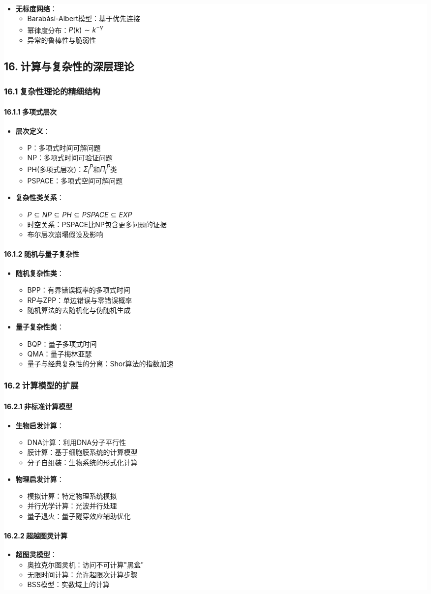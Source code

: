 - **无标度网络**：
  - Barabási-Albert模型：基于优先连接
  - 幂律度分布：$P(k) \sim k^{-\gamma}$
  - 异常的鲁棒性与脆弱性

## 16. 计算与复杂性的深层理论

### 16.1 复杂性理论的精细结构

#### 16.1.1 多项式层次

- **层次定义**：
  - P：多项式时间可解问题
  - NP：多项式时间可验证问题
  - PH(多项式层次)：$\Sigma_i^P$和$\Pi_i^P$类
  - PSPACE：多项式空间可解问题

- **复杂性类关系**：
  - $P \subseteq NP \subseteq PH \subseteq PSPACE \subseteq EXP$
  - 时空关系：PSPACE比NP包含更多问题的证据
  - 布尔层次崩塌假设及影响

#### 16.1.2 随机与量子复杂性

- **随机复杂性类**：
  - BPP：有界错误概率的多项式时间
  - RP与ZPP：单边错误与零错误概率
  - 随机算法的去随机化与伪随机生成

- **量子复杂性类**：
  - BQP：量子多项式时间
  - QMA：量子梅林亚瑟
  - 量子与经典复杂性的分离：Shor算法的指数加速

### 16.2 计算模型的扩展

#### 16.2.1 非标准计算模型

- **生物启发计算**：
  - DNA计算：利用DNA分子平行性
  - 膜计算：基于细胞膜系统的计算模型
  - 分子自组装：生物系统的形式化计算

- **物理启发计算**：
  - 模拟计算：特定物理系统模拟
  - 并行光学计算：光波并行处理
  - 量子退火：量子隧穿效应辅助优化

#### 16.2.2 超越图灵计算

- **超图灵模型**：
  - 奥拉克尔图灵机：访问不可计算"黑盒"
  - 无限时间计算：允许超限次计算步骤
  - BSS模型：实数域上的计算
